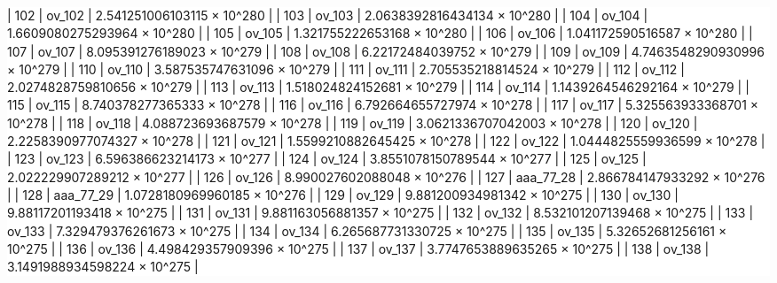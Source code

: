 | 102 | ov_102 | 2.541251006103115 × 10^280 |
| 103 | ov_103 | 2.0638392816434134 × 10^280 |
| 104 | ov_104 | 1.6609080275293964 × 10^280 |
| 105 | ov_105 | 1.321755222653168 × 10^280 |
| 106 | ov_106 | 1.041172590516587 × 10^280 |
| 107 | ov_107 | 8.095391276189023 × 10^279 |
| 108 | ov_108 | 6.22172484039752 × 10^279 |
| 109 | ov_109 | 4.7463548290930996 × 10^279 |
| 110 | ov_110 | 3.587535747631096 × 10^279 |
| 111 | ov_111 | 2.705535218814524 × 10^279 |
| 112 | ov_112 | 2.0274828759810656 × 10^279 |
| 113 | ov_113 | 1.518024824152681 × 10^279 |
| 114 | ov_114 | 1.1439264546292164 × 10^279 |
| 115 | ov_115 | 8.740378277365333 × 10^278 |
| 116 | ov_116 | 6.792664655727974 × 10^278 |
| 117 | ov_117 | 5.325563933368701 × 10^278 |
| 118 | ov_118 | 4.088723693687579 × 10^278 |
| 119 | ov_119 | 3.0621336707042003 × 10^278 |
| 120 | ov_120 | 2.2258390977074327 × 10^278 |
| 121 | ov_121 | 1.5599210882645425 × 10^278 |
| 122 | ov_122 | 1.0444825559936599 × 10^278 |
| 123 | ov_123 | 6.596386623214173 × 10^277 |
| 124 | ov_124 | 3.8551078150789544 × 10^277 |
| 125 | ov_125 | 2.022229907289212 × 10^277 |
| 126 | ov_126 | 8.990027602088048 × 10^276 |
| 127 | aaa_77_28 | 2.866784147933292 × 10^276 |
| 128 | aaa_77_29 | 1.0728180969960185 × 10^276 |
| 129 | ov_129 | 9.881200934981342 × 10^275 |
| 130 | ov_130 | 9.88117201193418 × 10^275 |
| 131 | ov_131 | 9.881163056881357 × 10^275 |
| 132 | ov_132 | 8.532101207139468 × 10^275 |
| 133 | ov_133 | 7.329479376261673 × 10^275 |
| 134 | ov_134 | 6.265687731330725 × 10^275 |
| 135 | ov_135 | 5.32652681256161 × 10^275 |
| 136 | ov_136 | 4.498429357909396 × 10^275 |
| 137 | ov_137 | 3.7747653889635265 × 10^275 |
| 138 | ov_138 | 3.1491988934598224 × 10^275 |